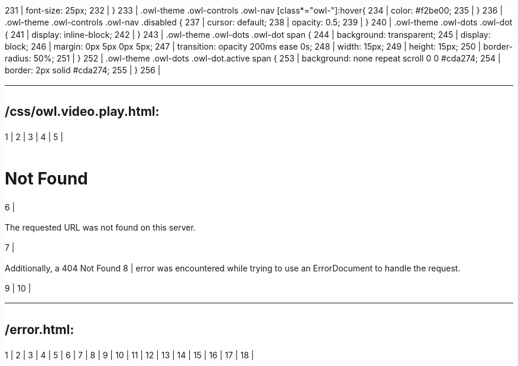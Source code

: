 231 |   font-size: 25px;
232 | }
233 | .owl-theme .owl-controls .owl-nav [class*="owl-"]:hover{
234 |   color: #f2be00;
235 | }
236 | .owl-theme .owl-controls .owl-nav .disabled {
237 |   cursor: default;
238 |   opacity: 0.5;
239 | }
240 | .owl-theme .owl-dots .owl-dot {
241 |     display: inline-block;
242 | }
243 | .owl-theme .owl-dots .owl-dot span {
244 |   background: transparent;
245 |   display: block;
246 |   margin: 0px 5px 0px 5px;
247 |   transition: opacity 200ms ease 0s;
248 |   width: 15px;
249 |   height: 15px;
250 |   border-radius: 50%;
251 | }
252 | .owl-theme .owl-dots .owl-dot.active span {
253 |   background: none repeat scroll 0 0 #cda274;
254 |   border: 2px solid #cda274;
255 | }
256 | 


--------------------------------------------------------------------------------
/css/owl.video.play.html:
--------------------------------------------------------------------------------
 1 | <!DOCTYPE HTML PUBLIC "-//IETF//DTD HTML 2.0//EN">
 2 | <html><head>
 3 | <title>404 Not Found</title>
 4 | </head><body>
 5 | <h1>Not Found</h1>
 6 | <p>The requested URL was not found on this server.</p>
 7 | <p>Additionally, a 404 Not Found
 8 | error was encountered while trying to use an ErrorDocument to handle the request.</p>
 9 | </body></html>
10 | 


--------------------------------------------------------------------------------
/error.html:
--------------------------------------------------------------------------------
 1 | <!DOCTYPE html>
 2 | <html lang="en">
 3 | 
 4 | 
 5 | <head>
 6 | <meta charset="utf-8">
 7 | <meta http-equiv="X-UA-Compatible" content="IE=edge">
 8 | <meta name="viewport" content="width=device-width, initial-scale=1.0, maximum-scale=1.0, user-scalable=0">
 9 | 
10 | <title>Acto - HTML 5 Template Preview</title>
11 | 
12 | 
13 | <link href="css/style.css" rel="stylesheet">
14 | <link href="css/responsive.css" rel="stylesheet">
15 | <link rel="icon" href="images/favicon.ico" type="image/x-icon">
16 | 
17 | </head>
18 | 
